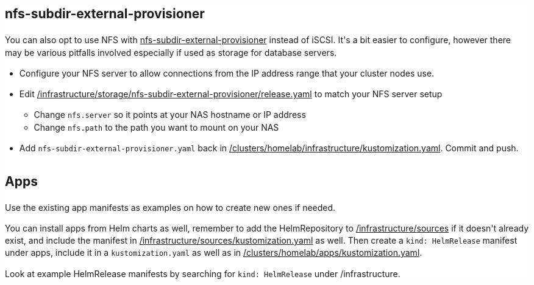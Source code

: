 ## nfs-subdir-external-provisioner

You can also opt to use NFS with [nfs-subdir-external-provisioner](https://github.com/kubernetes-sigs/nfs-subdir-external-provisioner) instead of iSCSI. It's a bit easier to configure,
however there may be various pitfalls involved especially if used as storage for
database servers.

- Configure your NFS server to allow connections from the IP address range that your cluster nodes use.

- Edit [/infrastructure/storage/nfs-subdir-external-provisioner/release.yaml](/infrastructure/storage/nfs-subdir-external-provisioner/release.yaml) to match your NFS server setup

  - Change `nfs.server` so it points at your NAS hostname or IP address
  - Change `nfs.path` to the path you want to mount on your NAS

- Add `nfs-subdir-external-provisioner.yaml` back in [/clusters/homelab/infrastructure/kustomization.yaml](/clusters/homelab/infrastructure/kustomization.yaml). Commit and push.

## Apps

Use the existing app manifests as examples on how to create new ones if needed.

You can install apps from Helm charts as well, remember to add the HelmRepository to [/infrastructure/sources](/infrastructure/sources) if it doesn't already exist, and include the manifest
in [/infrastructure/sources/kustomization.yaml](/infrastructure/sources/kustomization.yaml) as well. Then create a `kind: HelmRelease` manifest under apps, include it in a `kustomization.yaml` as well as in [/clusters/homelab/apps/kustomization.yaml](/clusters/homelab/apps/kustomization.yaml).

Look at example HelmRelease manifests by searching for `kind: HelmRelease` under /infrastructure.
